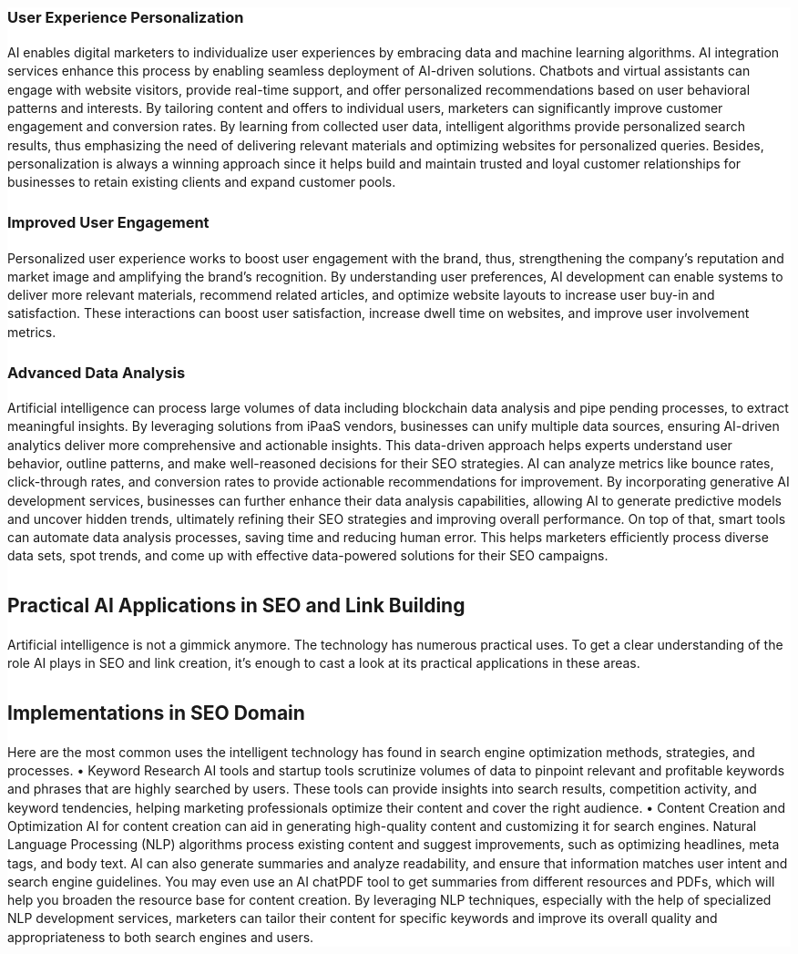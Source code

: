 ### User Experience Personalization

AI enables digital marketers to individualize user experiences by embracing data and machine learning algorithms. AI integration services enhance this process by enabling seamless deployment of AI-driven solutions. Chatbots and virtual assistants can engage with website visitors, provide real-time support, and offer personalized recommendations based on user behavioral patterns and interests. By tailoring content and offers to individual users, marketers can significantly improve customer engagement and conversion rates.
By learning from collected user data, intelligent algorithms provide personalized search results, thus emphasizing the need of delivering relevant materials and optimizing websites for personalized queries.
Besides, personalization is always a winning approach since it helps build and maintain trusted and loyal customer relationships for businesses to retain existing clients and expand customer pools.

### Improved User Engagement

Personalized user experience works to boost user engagement with the brand, thus, strengthening the company’s reputation and market image and amplifying the brand’s recognition.
By understanding user preferences, AI development can enable systems to deliver more relevant materials, recommend related articles, and optimize website layouts to increase user buy-in and satisfaction. These interactions can boost user satisfaction, increase dwell time on websites, and improve user involvement metrics.

### Advanced Data Analysis

Artificial intelligence can process large volumes of data including blockchain data analysis and pipe pending processes, to extract meaningful insights. By leveraging solutions from iPaaS vendors, businesses can unify multiple data sources, ensuring AI-driven analytics deliver more comprehensive and actionable insights. This data-driven approach helps experts understand user behavior, outline patterns, and make well-reasoned decisions for their SEO strategies. AI can analyze metrics like bounce rates, click-through rates, and conversion rates to provide actionable recommendations for improvement. By incorporating generative AI development services, businesses can further enhance their data analysis capabilities, allowing AI to generate predictive models and uncover hidden trends, ultimately refining their SEO strategies and improving overall performance.
On top of that, smart tools can automate data analysis processes, saving time and reducing human error. This helps marketers efficiently process diverse data sets, spot trends, and come up with effective data-powered solutions for their SEO campaigns.

## Practical AI Applications in SEO and Link Building

Artificial intelligence is not a gimmick anymore. The technology has numerous practical uses. To get a clear understanding of the role AI plays in SEO and link creation, it’s enough to cast a look at its practical applications in these areas.

## Implementations in SEO Domain

Here are the most common uses the intelligent technology has found in search engine optimization methods, strategies, and processes.
• Keyword Research
AI tools and startup tools scrutinize volumes of data to pinpoint relevant and profitable keywords and phrases that are highly searched by users. These tools can provide insights into search results, competition activity, and keyword tendencies, helping marketing professionals optimize their content and cover the right audience.
• Content Creation and Optimization
AI for content creation can aid in generating high-quality content and customizing it for search engines. Natural Language Processing (NLP) algorithms process existing content and suggest improvements, such as optimizing headlines, meta tags, and body text. AI can also generate summaries and analyze readability, and ensure that information matches user intent and search engine guidelines. You may even use an AI chatPDF tool to get summaries from different resources and PDFs, which will help you broaden the resource base for content creation.
By leveraging NLP techniques, especially with the help of specialized NLP development services, marketers can tailor their content for specific keywords and improve its overall quality and appropriateness to both search engines and users.